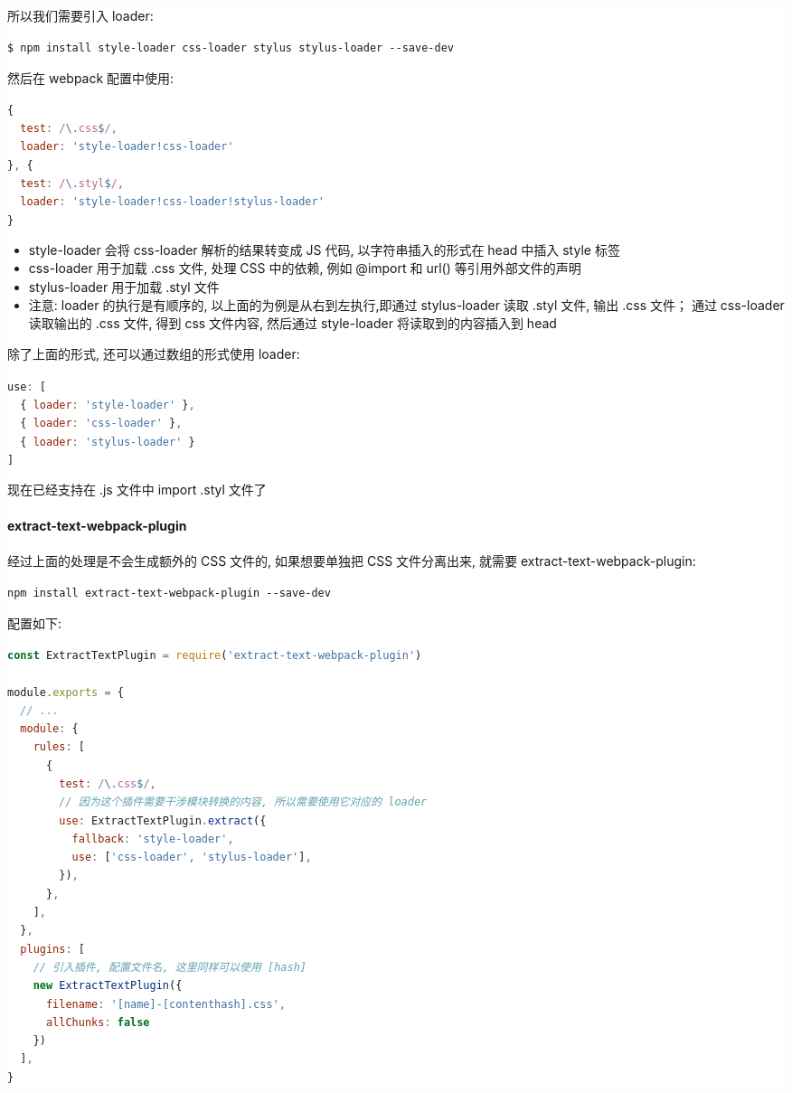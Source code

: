 所以我们需要引入 loader:
```shell
$ npm install style-loader css-loader stylus stylus-loader --save-dev
```

然后在 webpack 配置中使用:
```js
{
  test: /\.css$/,
  loader: 'style-loader!css-loader'
}, {
  test: /\.styl$/,
  loader: 'style-loader!css-loader!stylus-loader'
}
```
- style-loader 会将 css-loader 解析的结果转变成 JS 代码, 以字符串插入的形式在 head 中插入 style 标签
- css-loader 用于加载 .css 文件, 处理 CSS 中的依赖, 例如 @import 和 url() 等引用外部文件的声明
- stylus-loader 用于加载 .styl 文件
- 注意: loader 的执行是有顺序的, 以上面的为例是从右到左执行,即通过 stylus-loader 读取 .styl 文件, 输出 .css 文件； 通过 css-loader 读取输出的 .css 文件, 得到 css 文件内容, 然后通过 style-loader 将读取到的内容插入到 head

除了上面的形式, 还可以通过数组的形式使用 loader:
```js
use: [
  { loader: 'style-loader' },
  { loader: 'css-loader' },
  { loader: 'stylus-loader' }
]
```

现在已经支持在 .js 文件中 import .styl 文件了

#### extract-text-webpack-plugin
经过上面的处理是不会生成额外的 CSS 文件的, 如果想要单独把 CSS 文件分离出来, 就需要 extract-text-webpack-plugin:
```shell
npm install extract-text-webpack-plugin --save-dev
```

配置如下:
```js
const ExtractTextPlugin = require('extract-text-webpack-plugin')

module.exports = {
  // ...
  module: {
    rules: [
      {
        test: /\.css$/,
        // 因为这个插件需要干涉模块转换的内容, 所以需要使用它对应的 loader
        use: ExtractTextPlugin.extract({
          fallback: 'style-loader',
          use: ['css-loader', 'stylus-loader'],
        }),
      },
    ],
  },
  plugins: [
    // 引入插件, 配置文件名, 这里同样可以使用 [hash]
    new ExtractTextPlugin({
      filename: '[name]-[contenthash].css',
      allChunks: false
    })
  ],
}
```
